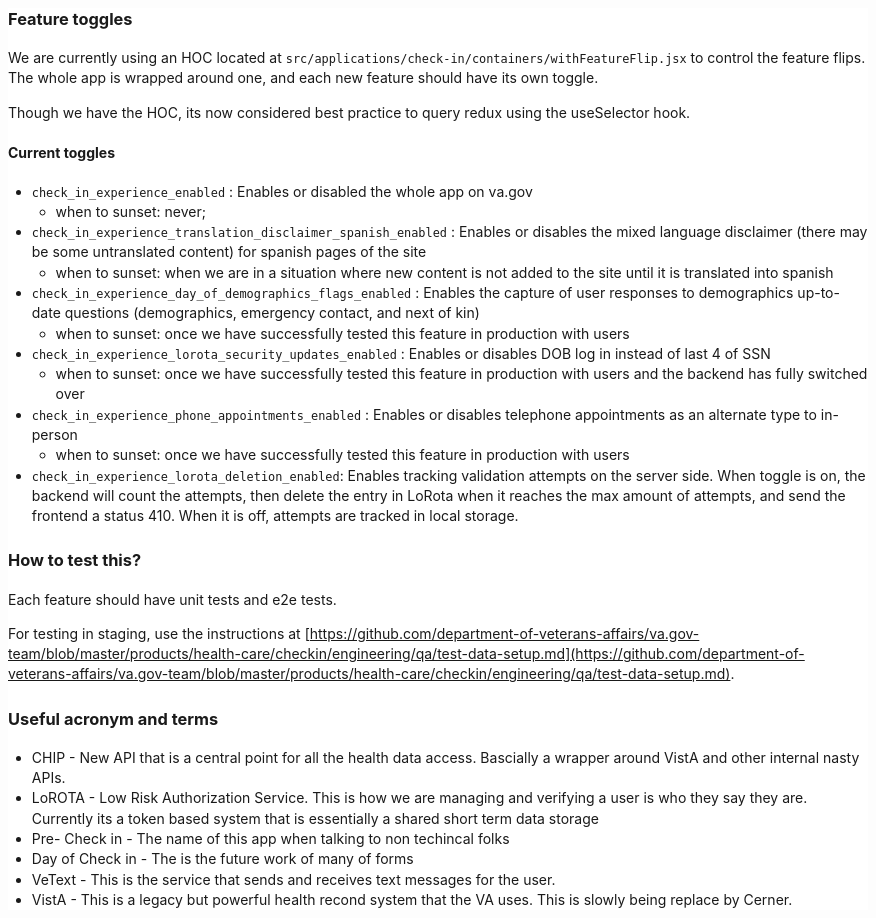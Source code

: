 ### Feature toggles

We are currently using an HOC located at `src/applications/check-in/containers/withFeatureFlip.jsx` to control the feature flips. The whole app is wrapped around one, and each new feature should have its own toggle.

Though we have the HOC, its now considered best practice to query redux using the useSelector hook.

#### Current toggles

- `check_in_experience_enabled` : Enables or disabled the whole app on va.gov
  - when to sunset: never;
- `check_in_experience_translation_disclaimer_spanish_enabled` : Enables or disables the mixed language disclaimer (there may be some untranslated content) for spanish pages of the site
  - when to sunset: when we are in a situation where new content is not added to the site until it is translated into spanish
- `check_in_experience_day_of_demographics_flags_enabled` : Enables the capture of user responses to demographics up-to-date questions (demographics, emergency contact, and next of kin)
  - when to sunset: once we have successfully tested this feature in production with users
- `check_in_experience_lorota_security_updates_enabled` : Enables or disables DOB log in instead of last 4 of SSN
  - when to sunset: once we have successfully tested this feature in production with users and the backend has fully switched over
- `check_in_experience_phone_appointments_enabled` : Enables or disables telephone appointments as an alternate type to in-person
  - when to sunset: once we have successfully tested this feature in production with users
- `check_in_experience_lorota_deletion_enabled`: Enables tracking validation attempts on the server side. When toggle is on, the backend will count the attempts, then delete the entry in LoRota when it reaches the max amount of attempts, and send the frontend a status 410. When it is off, attempts are tracked in local storage.

### How to test this?

Each feature should have unit tests and e2e tests.

For testing in staging, use the instructions at [https://github.com/department-of-veterans-affairs/va.gov-team/blob/master/products/health-care/checkin/engineering/qa/test-data-setup.md](https://github.com/department-of-veterans-affairs/va.gov-team/blob/master/products/health-care/checkin/engineering/qa/test-data-setup.md).

### Useful acronym and terms

- CHIP - New API that is a central point for all the health data access. Bascially a wrapper around VistA and other internal nasty APIs.
- LoROTA - Low Risk Authorization Service. This is how we are managing and verifying a user is who they say they are. Currently its a token based system that is essentially a shared short term data storage
- Pre- Check in - The name of this app when talking to non techincal folks
- Day of Check in - The is the future work of many of forms
- VeText - This is the service that sends and receives text messages for the user.
- VistA - This is a legacy but powerful health recond system that the VA uses. This is slowly being replace by Cerner.
